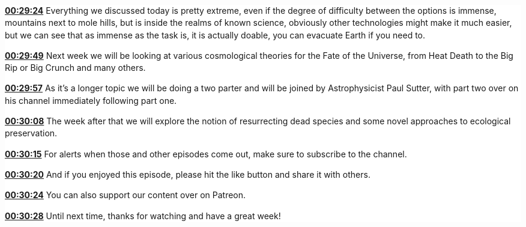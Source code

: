 **[00:29:24](https://youtube.com/watch?v=lW89tggdf6I&t=00h29m24s)**  Everything we discussed today is pretty extreme, even if the degree of difficulty between the options is immense, mountains next to mole hills, but is inside the realms of known science, obviously other technologies might make it much easier, but we can see that as immense as the task is, it is actually doable, you can evacuate Earth if you need to. 

**[00:29:49](https://youtube.com/watch?v=lW89tggdf6I&t=00h29m49s)**  Next week we will be looking at various cosmological theories for the Fate of the Universe, from Heat Death to the Big Rip or Big Crunch and many others. 

**[00:29:57](https://youtube.com/watch?v=lW89tggdf6I&t=00h29m57s)**  As it’s a longer topic we will be doing a two parter and will be joined by Astrophysicist Paul Sutter, with part two over on his channel immediately following part one. 

**[00:30:08](https://youtube.com/watch?v=lW89tggdf6I&t=00h30m08s)**  The week after that we will explore the notion of resurrecting dead species and some novel approaches to ecological preservation. 

**[00:30:15](https://youtube.com/watch?v=lW89tggdf6I&t=00h30m15s)**  For alerts when those and other episodes come out, make sure to subscribe to the channel. 

**[00:30:20](https://youtube.com/watch?v=lW89tggdf6I&t=00h30m20s)**  And if you enjoyed this episode, please hit the like button and share it with others. 

**[00:30:24](https://youtube.com/watch?v=lW89tggdf6I&t=00h30m24s)**  You can also support our content over on Patreon. 

**[00:30:28](https://youtube.com/watch?v=lW89tggdf6I&t=00h30m28s)**  Until next time, thanks for watching and have a great week! 





